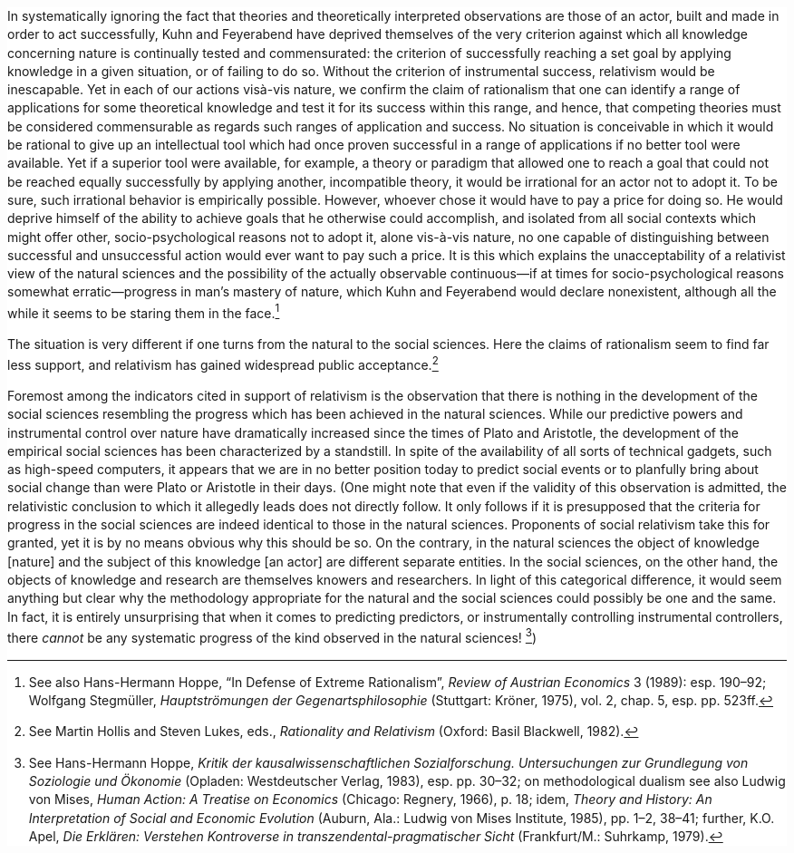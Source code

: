In systematically ignoring the fact that theories and theoretically interpreted observations are those of an actor, built and made in order to act successfully, Kuhn and Feyerabend have deprived themselves of the very criterion against which all knowledge concerning nature is continually tested and commensurated: the criterion of successfully reaching a set goal by applying knowledge in a given situation, or of failing to do so. Without the criterion of instrumental success, relativism would be inescapable. Yet in each of our actions visà-vis nature, we confirm the claim of rationalism that one can identify a range of applications for some theoretical knowledge and test it for its success within this range, and hence, that competing theories must be considered commensurable as regards such ranges of application and success. No situation is conceivable in which it would be rational to give up an intellectual tool which had once proven successful in a range of applications if no better tool were available. Yet if a superior tool were available, for example, a theory or paradigm that allowed one to reach a goal that could not be reached equally successfully by applying another, incompatible theory, it would be irrational for an actor not to adopt it. To be sure, such irrational behavior is empirically possible. However, whoever chose it would have to pay a price for doing so. He would deprive himself of the ability to achieve goals that he otherwise could accomplish, and isolated from all social contexts which might offer other, socio-psychological reasons not to adopt it, alone vis-à-vis nature, no one capable of distinguishing between successful and unsuccessful action would ever want to pay such a price. It is this which explains the unacceptability of a relativist view of the natural sciences and the possibility of the actually observable continuous—if at times for socio-psychological reasons somewhat erratic—progress in man’s mastery of nature, which Kuhn and Feyerabend would declare nonexistent, although all the while it seems to be staring them in the face.[^5]

[^5]: See also Hans-Hermann Hoppe, “In Defense of Extreme Rationalism”, *Review of Austrian Economics* 3 (1989): esp. 190–92; Wolfgang Stegmüller, *Hauptströmungen der Gegenartsphilosophie* (Stuttgart: Kröner, 1975), vol. 2, chap. 5, esp. pp. 523ff.

The situation is very different if one turns from the natural to the social sciences. Here the claims of rationalism seem to find far less support, and relativism has gained widespread public acceptance.[^6]

[^6]: See Martin Hollis and Steven Lukes, eds., *Rationality and Relativism* (Oxford: Basil Blackwell, 1982).

Foremost among the indicators cited in support of relativism is the observation that there is nothing in the development of the social sciences resembling the progress which has been achieved in the natural sciences. While our predictive powers and instrumental control over nature have dramatically increased since the times of Plato and Aristotle, the development of the empirical social sciences has been characterized by a standstill. In spite of the availability of all sorts of technical gadgets, such as high-speed computers, it appears that we are in no better position today to predict social events or to planfully bring about social change than were Plato or Aristotle in their days. (One might note that even if the validity of this observation is admitted, the relativistic conclusion to which it allegedly leads does not directly follow. It only follows if it is presupposed that the criteria for progress in the social sciences are indeed identical to those in the natural sciences. Proponents of social relativism take this for granted, yet it is by no means obvious why this should be so. On the contrary, in the natural sciences the object of knowledge [nature] and the subject of this knowledge [an actor] are different separate entities. In the social sciences, on the other hand, the objects of knowledge and research are themselves knowers and researchers. In light of this categorical difference, it would seem anything but clear why the methodology appropriate for the natural and the social sciences could possibly be one and the same. In fact, it is entirely unsurprising that when it comes to predicting predictors, or instrumentally controlling instrumental controllers, there *cannot* be any systematic progress of the kind observed in the natural sciences! [^7])

[^7]: See Hans-Hermann Hoppe, *Kritik der kausalwissenschaftlichen Sozialforschung. Untersuchungen zur Grundlegung von Soziologie und Ökonomie* (Opladen: Westdeutscher Verlag, 1983), esp. pp. 30–32; on methodological dualism see also Ludwig von Mises, *Human Action: A Treatise on Economics* (Chicago: Regnery, 1966), p. 18; idem, *Theory and History: An Interpretation of Social and Economic Evolution* (Auburn, Ala.: Ludwig von Mises Institute, 1985), pp. 1–2, 38–41; further, K.O. Apel, *Die Erklären: Verstehen Kontroverse in transzendental-pragmatischer Sicht* (Frankfurt/M.: Suhrkamp, 1979).


[^ 1]: Su questo in particolare Paul Lorenzen, *Methodisches Denken* (Frankfurt / M .: Suhrkamp, 1968); idem, * Normative Logic and Ethics * (Mannheim: Bibliographisches Institut, 1969),
[^2]: Chicago: University of Chicago Press, 1970; also Imre Lakatos and Alan Musgrave, eds., *Criticism and the Growth of Knowledge* (Cambridge: Cambridge University Press, 1970).
[^3]: See Paul Feyerabend, *Against Method* (London: New Left Books, 1975); idem, *Science in a Free Society* (London: New Left Books, 1978); idem, *Wissenschaftals Kunst* (Frankfurt/M.: Suhrkamp, 1984).
[^4]: See on this also Hans-Hermann Hoppe, “On Praxeology and the Praxeological Foundation of Epistemology and Ethics”, in Jeffrey Herbener, ed., *The Meaning of Ludwig von Mises* (Boston: Kluwer Academic Publishers, 1991).
[^8]: See Mises, *Theory and History*, pp. 44ff.
[^9]: See Murray N. Rothbard, *Man, Economy, and State* (Los Angeles: Nash, 1970), p. 749.
[^10]: See Henry Veatch, *Rational Man: A Modern Interpretation of Aristotelian Ethics* (Bloomington: Indiana University Press, 1962), esp. pp. 37–46; Hoppe, “In Defense of Extreme Rationalism”, pp. 84–85.
